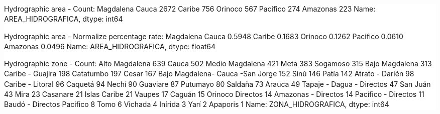 Hydrographic area - Count: 
Magdalena Cauca    2672
Caribe              756
Orinoco             567
Pacifico            274
Amazonas            223
Name: AREA_HIDROGRAFICA, dtype: int64

Hydrographic area - Normalize percentage rate: 
Magdalena Cauca    0.5948
Caribe             0.1683
Orinoco            0.1262
Pacifico           0.0610
Amazonas           0.0496
Name: AREA_HIDROGRAFICA, dtype: float64

Hydrographic zone - Count: 
Alto Magdalena                      639
Cauca                               502
Medio Magdalena                     421
Meta                                383
Sogamoso                            315
Bajo Magdalena                      313
Caribe - Guajira                    198
Catatumbo                           197
Cesar                               167
Bajo Magdalena- Cauca -San Jorge    152
Sinú                                146
Patía                               142
Atrato - Darién                      98
Caribe - Litoral                     96
Caquetá                              94
Nechí                                90
Guaviare                             87
Putumayo                             80
Saldaña                              73
Arauca                               49
Tapaje - Dagua - Directos            47
San Juán                             43
Mira                                 23
Casanare                             21
Islas Caribe                         21
Vaupes                               17
Caguán                               15
Orinoco Directos                     14
Amazonas - Directos                  14
Pacífico - Directos                  11
Baudó - Directos Pacifico             8
Tomo                                  6
Vichada                               4
Inírida                               3
Yarí                                  2
Apaporis                              1
Name: ZONA_HIDROGRAFICA, dtype: int64
